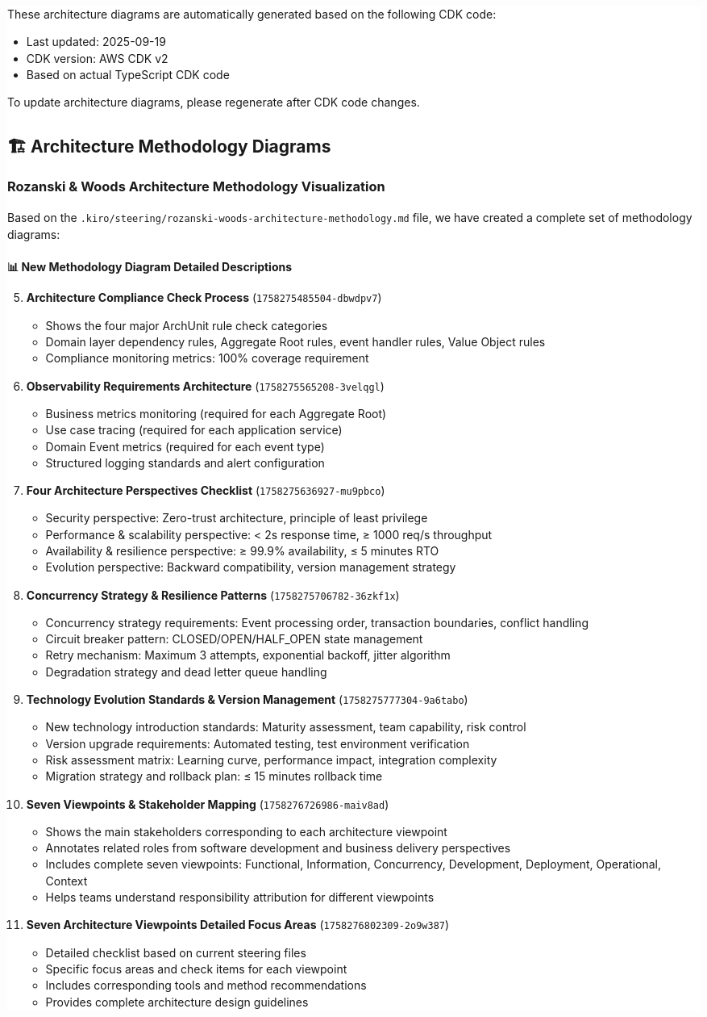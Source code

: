 These architecture diagrams are automatically generated based on the following CDK code:

- Last updated: 2025-09-19
- CDK version: AWS CDK v2
- Based on actual TypeScript CDK code

To update architecture diagrams, please regenerate after CDK code changes.

## 🏗️ **Architecture Methodology Diagrams**

### Rozanski & Woods Architecture Methodology Visualization

Based on the `.kiro/steering/rozanski-woods-architecture-methodology.md` file, we have created a complete set of methodology diagrams:

#### 📊 **New Methodology Diagram Detailed Descriptions**

5. **Architecture Compliance Check Process** (`1758275485504-dbwdpv7`)
   - Shows the four major ArchUnit rule check categories
   - Domain layer dependency rules, Aggregate Root rules, event handler rules, Value Object rules
   - Compliance monitoring metrics: 100% coverage requirement

6. **Observability Requirements Architecture** (`1758275565208-3velqgl`)
   - Business metrics monitoring (required for each Aggregate Root)
   - Use case tracing (required for each application service)
   - Domain Event metrics (required for each event type)
   - Structured logging standards and alert configuration

7. **Four Architecture Perspectives Checklist** (`1758275636927-mu9pbco`)
   - Security perspective: Zero-trust architecture, principle of least privilege
   - Performance & scalability perspective: < 2s response time, ≥ 1000 req/s throughput
   - Availability & resilience perspective: ≥ 99.9% availability, ≤ 5 minutes RTO
   - Evolution perspective: Backward compatibility, version management strategy

8. **Concurrency Strategy & Resilience Patterns** (`1758275706782-36zkf1x`)
   - Concurrency strategy requirements: Event processing order, transaction boundaries, conflict handling
   - Circuit breaker pattern: CLOSED/OPEN/HALF_OPEN state management
   - Retry mechanism: Maximum 3 attempts, exponential backoff, jitter algorithm
   - Degradation strategy and dead letter queue handling

9. **Technology Evolution Standards & Version Management** (`1758275777304-9a6tabo`)
   - New technology introduction standards: Maturity assessment, team capability, risk control
   - Version upgrade requirements: Automated testing, test environment verification
   - Risk assessment matrix: Learning curve, performance impact, integration complexity
   - Migration strategy and rollback plan: ≤ 15 minutes rollback time

10. **Seven Viewpoints & Stakeholder Mapping** (`1758276726986-maiv8ad`)
    - Shows the main stakeholders corresponding to each architecture viewpoint
    - Annotates related roles from software development and business delivery perspectives
    - Includes complete seven viewpoints: Functional, Information, Concurrency, Development, Deployment, Operational, Context
    - Helps teams understand responsibility attribution for different viewpoints

11. **Seven Architecture Viewpoints Detailed Focus Areas** (`1758276802309-2o9w387`)
    - Detailed checklist based on current steering files
    - Specific focus areas and check items for each viewpoint
    - Includes corresponding tools and method recommendations
    - Provides complete architecture design guidelines
